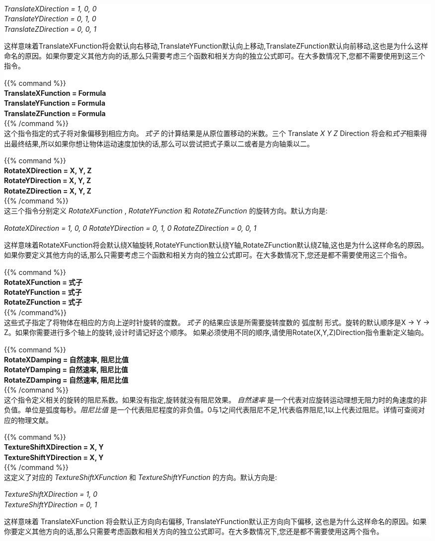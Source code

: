 *TranslateXDirection = 1, 0, 0*  
*TranslateYDirection = 0, 1, 0*  
*TranslateZDirection = 0, 0, 1*

这样意味着TranslateXFunction将会默认向右移动,TranslateYFunction默认向上移动,TranslateZFunction默认向前移动,这也是为什么这样命名的原因。如果你要定义其他方向的话,那么只需要考虑三个函数和相关方向的独立公式即可。在大多数情况下,您都不需要使用到这三个指令。

{{% command %}}  
**TranslateXFunction = Formula**  
**TranslateYFunction = Formula**  
**TranslateZFunction = Formula**  
{{% /command %}}  
这个指令指定的式子将对象偏移到相应方向。 *式子* 的计算结果是从原位置移动的米数。三个 Translate *X* *Y* *Z* Direction 将会和*式子*相乘得出最终结果,所以如果你想让物体运动速度加快的话,那么可以尝试把式子乘以二或者是方向轴乘以二。

{{% command %}}  
**RotateXDirection = X, Y, Z**  
**RotateYDirection = X, Y, Z**  
**RotateZDirection = X, Y, Z**  
{{% /command %}}  
这三个指令分别定义 *RotateXFunction* , *RotateYFunction* 和 *RotateZFunction*  的旋转方向。默认方向是:

*RotateXDirection = 1, 0, 0* 
*RotateYDirection = 0, 1, 0* 
*RotateZDirection = 0, 0, 1*

这样意味着RotateXFunction将会默认绕X轴旋转,RotateYFunction默认绕Y轴,RotateZFunction默认绕Z轴,这也是为什么这样命名的原因。如果你要定义其他方向的话,那么只需要考虑三个函数和相关方向的独立公式即可。在大多数情况下,您还是都不需要使用这三个指令。

{{% command %}}  
**RotateXFunction = 式子**  
**RotateYFunction = 式子**  
**RotateZFunction = 式子**  
{{% /command%}}  
这些式子指定了将物体在相应的方向上逆时针旋转的度数。
*式子* 的结果应该是所需要旋转度数的 弧度制 形式。旋转的默认顺序是X -> Y -> Z。如果你需要进行多个轴上的旋转,设计时请记好这个顺序。 如果必须使用不同的顺序,请使用Rotate(X,Y,Z)Direction指令重新定义轴向。

{{% command %}}  
**RotateXDamping = 自然速率, 阻尼比值**  
**RotateYDamping = 自然速率, 阻尼比值**  
**RotateZDamping = 自然速率, 阻尼比值**  
{{% /command %}}  
这个指令定义相关的旋转的阻尼系数。如果没有指定,旋转就没有阻尼效果。 *自然速率* 是一个代表对应旋转运动理想无阻力时的角速度的非负值。单位是弧度每秒。*阻尼比值* 是一个代表阻尼程度的非负值。0与1之间代表阻尼不足,1代表临界阻尼,1以上代表过阻尼。详情可查阅对应的物理文献。

{{% command %}}  
**TextureShiftXDirection = X, Y**  
**TextureShiftYDirection = X, Y**  
{{% /command %}}  
这定义了对应的 *TextureShiftXFunction* 和 *TextureShiftYFunction* 的方向。默认方向是:

*TextureShiftXDirection = 1, 0*  
*TextureShiftYDirection = 0, 1*

这样意味着 TranslateXFunction 将会默认正方向向右偏移, TranslateYFunction默认正方向向下偏移, 这也是为什么这样命名的原因。如果你要定义其他方向的话,那么只需要考虑函数和相关方向的独立公式即可。在大多数情况下,您还是都不需要使用这两个指令。
